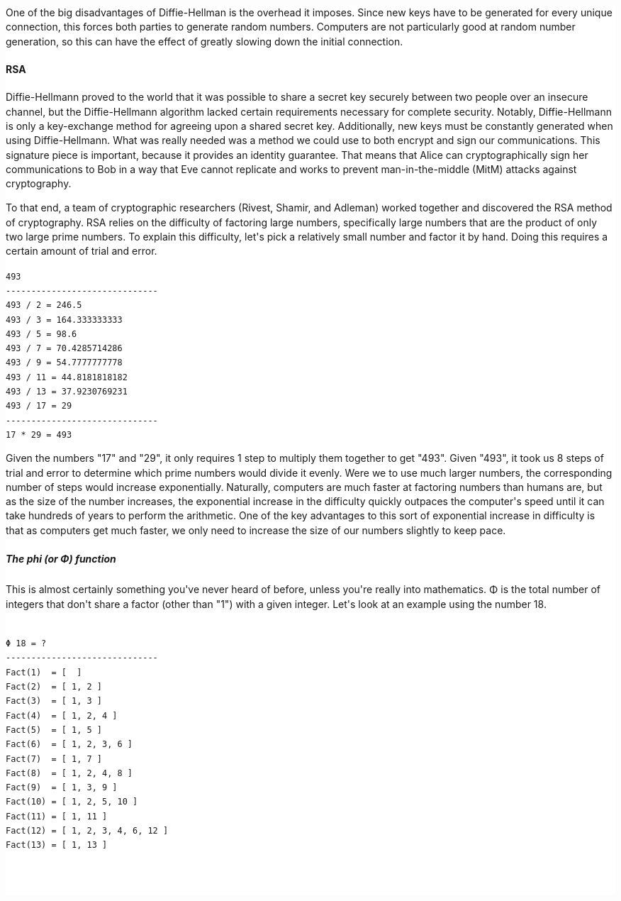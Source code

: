 One of the big disadvantages of Diffie-Hellman is the overhead it imposes. Since new keys have to be generated for every unique connection, this forces both parties to generate random numbers. Computers are not particularly good at random number generation, so this can have the effect of greatly slowing down the initial connection.

#### RSA

Diffie-Hellmann proved to the world that it was possible to share a secret key securely between two people over an insecure channel, but the Diffie-Hellmann algorithm lacked certain requirements necessary for complete security. Notably, Diffie-Hellmann is only a key-exchange method for agreeing upon a shared secret key. Additionally, new keys must be constantly generated when using Diffie-Hellmann. What was really needed was a method we could use to both encrypt and sign our communications. This signature piece is important, because it provides an identity guarantee. That means that Alice can cryptographically sign her communications to Bob in a way that Eve cannot replicate and works to prevent man-in-the-middle (MitM) attacks against cryptography.

To that end, a team of cryptographic researchers (Rivest, Shamir, and Adleman) worked together and discovered the RSA method of cryptography. RSA relies on the difficulty of factoring large numbers, specifically large numbers that are the product of only two large prime numbers. To explain this difficulty, let's pick a relatively small number and factor it by hand. Doing this requires a certain amount of trial and error.

    493
    ------------------------------
    493 / 2 = 246.5
    493 / 3 = 164.333333333
    493 / 5 = 98.6
    493 / 7 = 70.4285714286
    493 / 9 = 54.7777777778
    493 / 11 = 44.8181818182
    493 / 13 = 37.9230769231
    493 / 17 = 29
    ------------------------------
    17 * 29 = 493

Given the numbers "17" and "29", it only requires 1 step to multiply them together to get "493". Given "493", it took us 8 steps of trial and error to determine which prime numbers would divide it evenly. Were we to use much larger numbers, the corresponding number of steps would increase exponentially. Naturally, computers are much faster at factoring numbers than humans are, but as the size of the number increases, the exponential increase in the difficulty quickly outpaces the computer's speed until it can take hundreds of years to perform the arithmetic. One of the key advantages to this sort of exponential increase in difficulty is that as computers get much faster, we only need to increase the size of our numbers slightly to keep pace.

##### The phi (or &Phi;) function

This is almost certainly something you've never heard of before, unless you're really into mathematics. &Phi; is the total number of integers that don't share a factor (other than "1") with a given integer. Let's look at an example using the number 18.

<pre><code>
&Phi; 18 = ?
------------------------------
Fact(1)  = [  ]
Fact(2)  = [ 1, 2 ]
Fact(3)  = [ 1, 3 ]
Fact(4)  = [ 1, 2, 4 ]
Fact(5)  = [ 1, 5 ]
Fact(6)  = [ 1, 2, 3, 6 ]
Fact(7)  = [ 1, 7 ]
Fact(8)  = [ 1, 2, 4, 8 ]
Fact(9)  = [ 1, 3, 9 ]
Fact(10) = [ 1, 2, 5, 10 ]
Fact(11) = [ 1, 11 ]
Fact(12) = [ 1, 2, 3, 4, 6, 12 ]
Fact(13) = [ 1, 13 ]